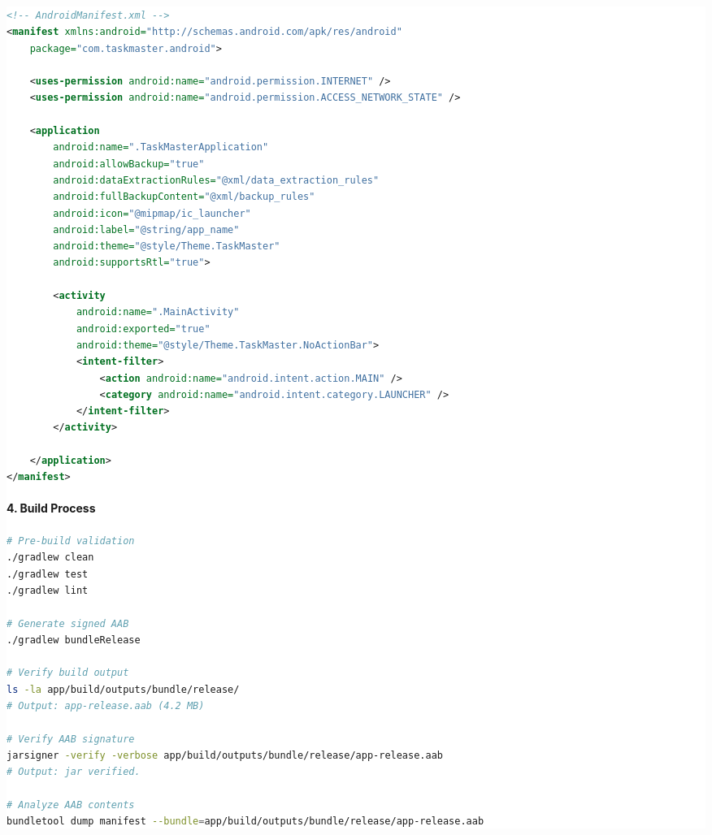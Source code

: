 ```xml
<!-- AndroidManifest.xml -->
<manifest xmlns:android="http://schemas.android.com/apk/res/android"
    package="com.taskmaster.android">

    <uses-permission android:name="android.permission.INTERNET" />
    <uses-permission android:name="android.permission.ACCESS_NETWORK_STATE" />

    <application
        android:name=".TaskMasterApplication"
        android:allowBackup="true"
        android:dataExtractionRules="@xml/data_extraction_rules"
        android:fullBackupContent="@xml/backup_rules"
        android:icon="@mipmap/ic_launcher"
        android:label="@string/app_name"
        android:theme="@style/Theme.TaskMaster"
        android:supportsRtl="true">

        <activity
            android:name=".MainActivity"
            android:exported="true"
            android:theme="@style/Theme.TaskMaster.NoActionBar">
            <intent-filter>
                <action android:name="android.intent.action.MAIN" />
                <category android:name="android.intent.category.LAUNCHER" />
            </intent-filter>
        </activity>

    </application>
</manifest>
```

#### 4. Build Process
```bash
# Pre-build validation
./gradlew clean
./gradlew test
./gradlew lint

# Generate signed AAB
./gradlew bundleRelease

# Verify build output
ls -la app/build/outputs/bundle/release/
# Output: app-release.aab (4.2 MB)

# Verify AAB signature
jarsigner -verify -verbose app/build/outputs/bundle/release/app-release.aab
# Output: jar verified.

# Analyze AAB contents
bundletool dump manifest --bundle=app/build/outputs/bundle/release/app-release.aab
```
